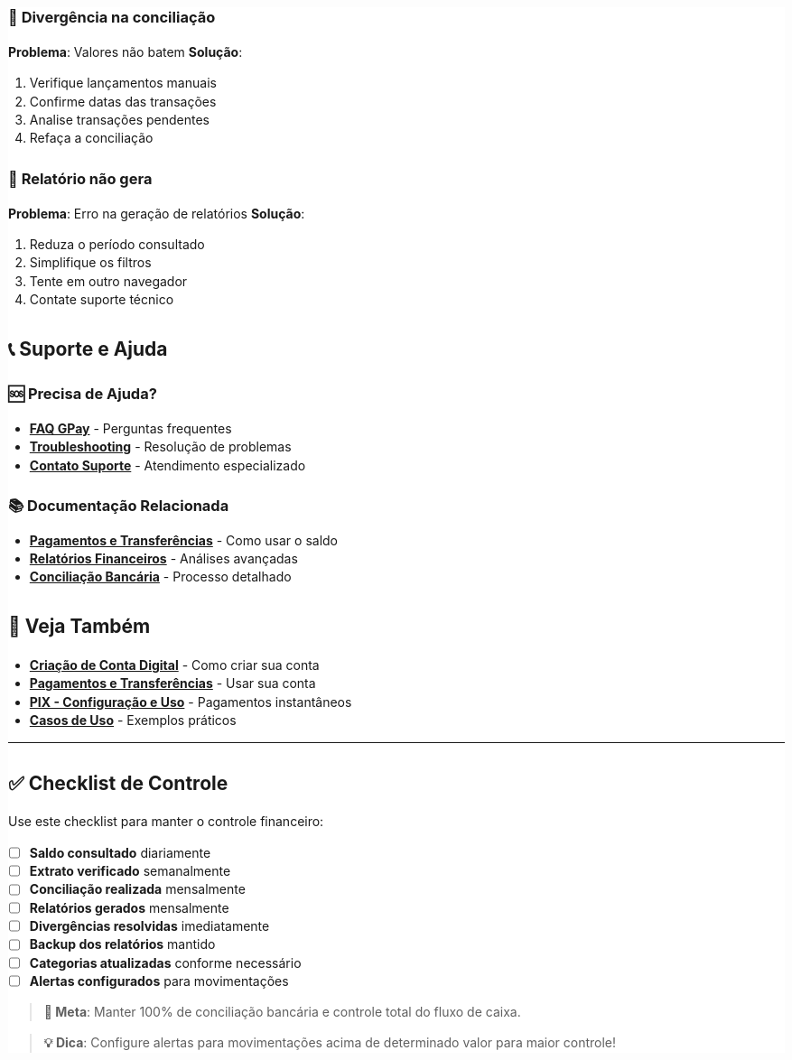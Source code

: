 ### 🔴 **Divergência na conciliação**
**Problema**: Valores não batem
**Solução**:
1. Verifique lançamentos manuais
2. Confirme datas das transações
3. Analise transações pendentes
4. Refaça a conciliação

### 🔴 **Relatório não gera**
**Problema**: Erro na geração de relatórios
**Solução**:
1. Reduza o período consultado
2. Simplifique os filtros
3. Tente em outro navegador
4. Contate suporte técnico

## 📞 Suporte e Ajuda

### 🆘 **Precisa de Ajuda?**
- **[FAQ GPay](faq-gpay.md)** - Perguntas frequentes
- **[Troubleshooting](troubleshooting-gpay.md)** - Resolução de problemas
- **[Contato Suporte](../../guias/contato-suporte.md)** - Atendimento especializado

### 📚 **Documentação Relacionada**
- **[Pagamentos e Transferências](pagamentos-transferencias.md)** - Como usar o saldo
- **[Relatórios Financeiros](../relatorios/relatorios-financeiros.md)** - Análises avançadas
- **[Conciliação Bancária](../financeiro/conciliacao-bancaria.md)** - Processo detalhado

## 🔗 Veja Também

- **[Criação de Conta Digital](criacao-conta-digital.md)** - Como criar sua conta
- **[Pagamentos e Transferências](pagamentos-transferencias.md)** - Usar sua conta
- **[PIX - Configuração e Uso](pix-configuracao-uso.md)** - Pagamentos instantâneos
- **[Casos de Uso](../../casos-uso/servicos/empresa-servicos-pagamentos-digitais.md)** - Exemplos práticos

---

## ✅ Checklist de Controle

Use este checklist para manter o controle financeiro:

- [ ] **Saldo consultado** diariamente
- [ ] **Extrato verificado** semanalmente
- [ ] **Conciliação realizada** mensalmente
- [ ] **Relatórios gerados** mensalmente
- [ ] **Divergências resolvidas** imediatamente
- [ ] **Backup dos relatórios** mantido
- [ ] **Categorias atualizadas** conforme necessário
- [ ] **Alertas configurados** para movimentações

> **🎯 Meta**: Manter 100% de conciliação bancária e controle total do fluxo de caixa.

> **💡 Dica**: Configure alertas para movimentações acima de determinado valor para maior controle! 